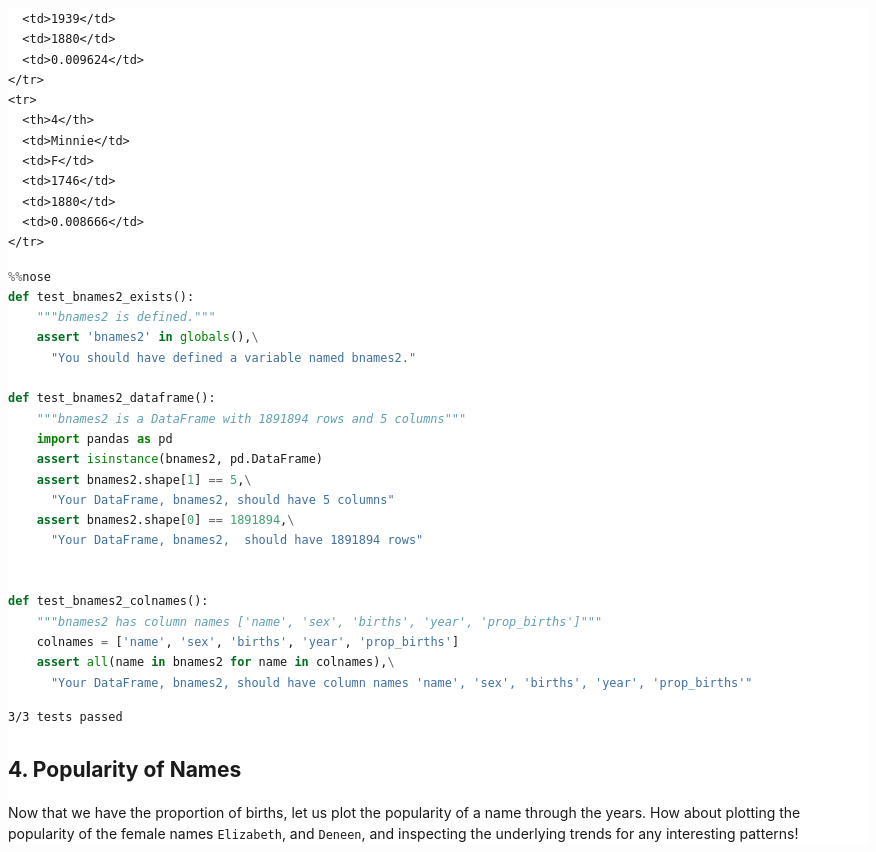       <td>1939</td>
      <td>1880</td>
      <td>0.009624</td>
    </tr>
    <tr>
      <th>4</th>
      <td>Minnie</td>
      <td>F</td>
      <td>1746</td>
      <td>1880</td>
      <td>0.008666</td>
    </tr>
  </tbody>
</table>
</div>




```python
%%nose
def test_bnames2_exists():
    """bnames2 is defined."""
    assert 'bnames2' in globals(),\
      "You should have defined a variable named bnames2."
    
def test_bnames2_dataframe():
    """bnames2 is a DataFrame with 1891894 rows and 5 columns"""
    import pandas as pd
    assert isinstance(bnames2, pd.DataFrame)
    assert bnames2.shape[1] == 5,\
      "Your DataFrame, bnames2, should have 5 columns"
    assert bnames2.shape[0] == 1891894,\
      "Your DataFrame, bnames2,  should have 1891894 rows"


def test_bnames2_colnames():
    """bnames2 has column names ['name', 'sex', 'births', 'year', 'prop_births']"""
    colnames = ['name', 'sex', 'births', 'year', 'prop_births']
    assert all(name in bnames2 for name in colnames),\
      "Your DataFrame, bnames2, should have column names 'name', 'sex', 'births', 'year', 'prop_births'"
```






    3/3 tests passed
    



## 4. Popularity of Names
<p>Now that we have the proportion of births, let us plot the popularity of a name through the years. How about plotting the popularity of the female names <code>Elizabeth</code>, and <code>Deneen</code>, and inspecting the underlying trends for any interesting patterns!</p>
